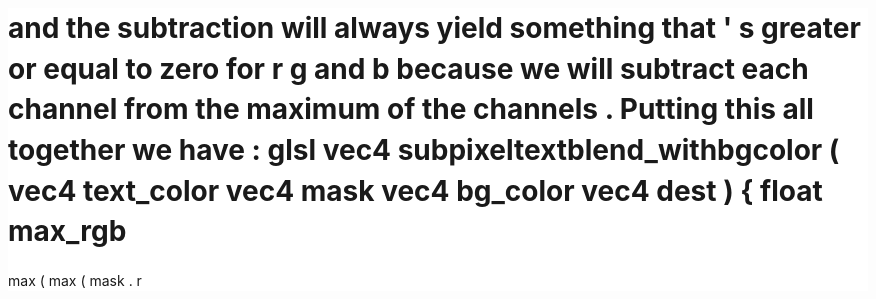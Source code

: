 and
the
subtraction
will
always
yield
something
that
'
s
greater
or
equal
to
zero
for
r
g
and
b
because
we
will
subtract
each
channel
from
the
maximum
of
the
channels
.
Putting
this
all
together
we
have
:
glsl
vec4
subpixeltextblend_withbgcolor
(
vec4
text_color
vec4
mask
vec4
bg_color
vec4
dest
)
{
float
max_rgb
=
max
(
max
(
mask
.
r